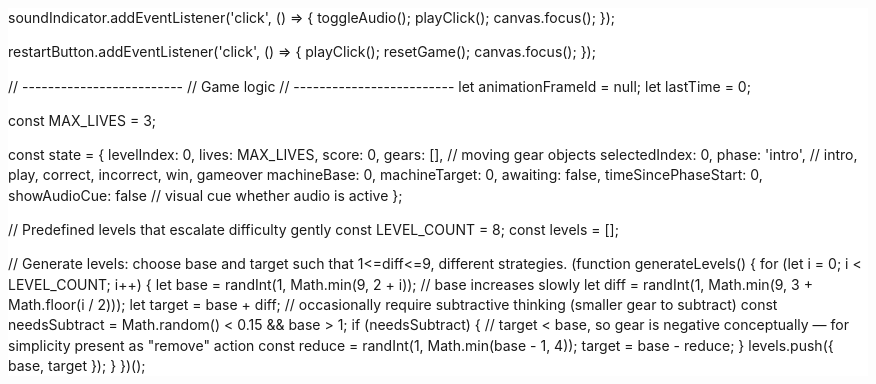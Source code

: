   soundIndicator.addEventListener('click', () => {
    toggleAudio();
    playClick();
    canvas.focus();
  });

  restartButton.addEventListener('click', () => {
    playClick();
    resetGame();
    canvas.focus();
  });

  // -------------------------
  // Game logic
  // -------------------------
  let animationFrameId = null;
  let lastTime = 0;

  const MAX_LIVES = 3;

  const state = {
    levelIndex: 0,
    lives: MAX_LIVES,
    score: 0,
    gears: [], // moving gear objects
    selectedIndex: 0,
    phase: 'intro', // intro, play, correct, incorrect, win, gameover
    machineBase: 0,
    machineTarget: 0,
    awaiting: false,
    timeSincePhaseStart: 0,
    showAudioCue: false // visual cue whether audio is active
  };

  // Predefined levels that escalate difficulty gently
  const LEVEL_COUNT = 8;
  const levels = [];

  // Generate levels: choose base and target such that 1<=diff<=9, different strategies.
  (function generateLevels() {
    for (let i = 0; i < LEVEL_COUNT; i++) {
      let base = randInt(1, Math.min(9, 2 + i)); // base increases slowly
      let diff = randInt(1, Math.min(9, 3 + Math.floor(i / 2)));
      let target = base + diff;
      // occasionally require subtractive thinking (smaller gear to subtract)
      const needsSubtract = Math.random() < 0.15 && base > 1;
      if (needsSubtract) {
        // target < base, so gear is negative conceptually — for simplicity present as "remove" action
        const reduce = randInt(1, Math.min(base - 1, 4));
        target = base - reduce;
      }
      levels.push({ base, target });
    }
  })();
